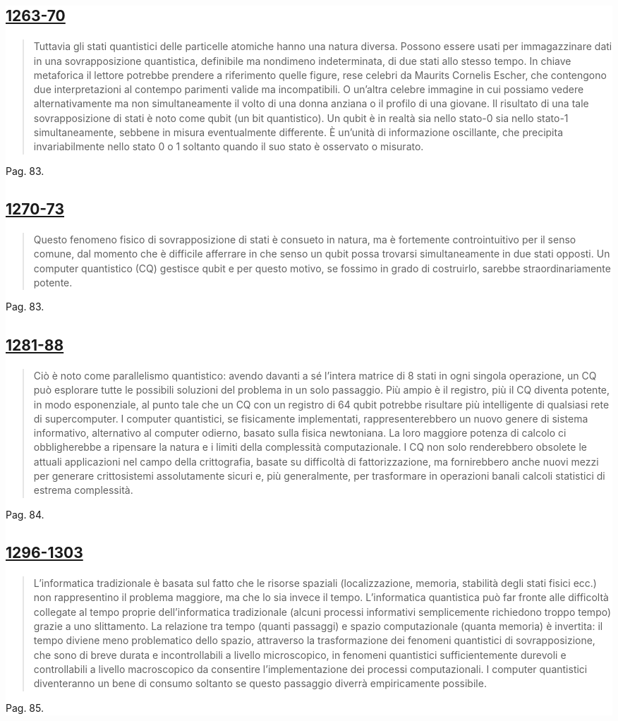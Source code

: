 ## <a name="1263-70">[1263-70](#1263-70)</a>
>Tuttavia gli stati quantistici delle particelle atomiche hanno una natura diversa. Possono essere usati per immagazzinare dati in una sovrapposizione quantistica, definibile ma nondimeno indeterminata, di due stati allo stesso tempo. In chiave metaforica il lettore potrebbe prendere a riferimento quelle figure, rese celebri da Maurits Cornelis Escher, che contengono due interpretazioni al contempo parimenti valide ma incompatibili. O un’altra celebre immagine in cui possiamo vedere alternativamente ma non simultaneamente il volto di una donna anziana o il profilo di una giovane. Il risultato di una tale sovrapposizione di stati è noto come qubit (un bit quantistico). Un qubit è in realtà sia nello stato-0 sia nello stato-1 simultaneamente, sebbene in misura eventualmente differente. È un’unità di informazione oscillante, che precipita invariabilmente nello stato 0 o 1 soltanto quando il suo stato è osservato o misurato.

Pag. 83.

## <a name="1270-73">[1270-73](#1270-73)</a>
>Questo fenomeno fisico di sovrapposizione di stati è consueto in natura, ma è fortemente controintuitivo per il senso comune, dal momento che è difficile afferrare in che senso un qubit possa trovarsi simultaneamente in due stati opposti. Un computer quantistico (CQ) gestisce qubit e per questo motivo, se fossimo in grado di costruirlo, sarebbe straordinariamente potente.

Pag. 83.

## <a name="1281-88">[1281-88](#1281-88)</a>
>Ciò è noto come parallelismo quantistico: avendo davanti a sé l’intera matrice di 8 stati in ogni singola operazione, un CQ può esplorare tutte le possibili soluzioni del problema in un solo passaggio. Più ampio è il registro, più il CQ diventa potente, in modo esponenziale, al punto tale che un CQ con un registro di 64 qubit potrebbe risultare più intelligente di qualsiasi rete di supercomputer. I computer quantistici, se fisicamente implementati, rappresenterebbero un nuovo genere di sistema informativo, alternativo al computer odierno, basato sulla fisica newtoniana. La loro maggiore potenza di calcolo ci obbligherebbe a ripensare la natura e i limiti della complessità computazionale. I CQ non solo renderebbero obsolete le attuali applicazioni nel campo della crittografia, basate su difficoltà di fattorizzazione, ma fornirebbero anche nuovi mezzi per generare crittosistemi assolutamente sicuri e, più generalmente, per trasformare in operazioni banali calcoli statistici di estrema complessità.

Pag. 84.

## <a name="1296-1303">[1296-1303](#1296-1303)</a>
>L’informatica tradizionale è basata sul fatto che le risorse spaziali (localizzazione, memoria, stabilità degli stati fisici ecc.) non rappresentino il problema maggiore, ma che lo sia invece il tempo. L’informatica quantistica può far fronte alle difficoltà collegate al tempo proprie dell’informatica tradizionale (alcuni processi informativi semplicemente richiedono troppo tempo) grazie a uno slittamento. La relazione tra tempo (quanti passaggi) e spazio computazionale (quanta memoria) è invertita: il tempo diviene meno problematico dello spazio, attraverso la trasformazione dei fenomeni quantistici di sovrapposizione, che sono di breve durata e incontrollabili a livello microscopico, in fenomeni quantistici sufficientemente durevoli e controllabili a livello macroscopico da consentire l’implementazione dei processi computazionali. I computer quantistici diventeranno un bene di consumo soltanto se questo passaggio diverrà empiricamente possibile.

Pag. 85.

